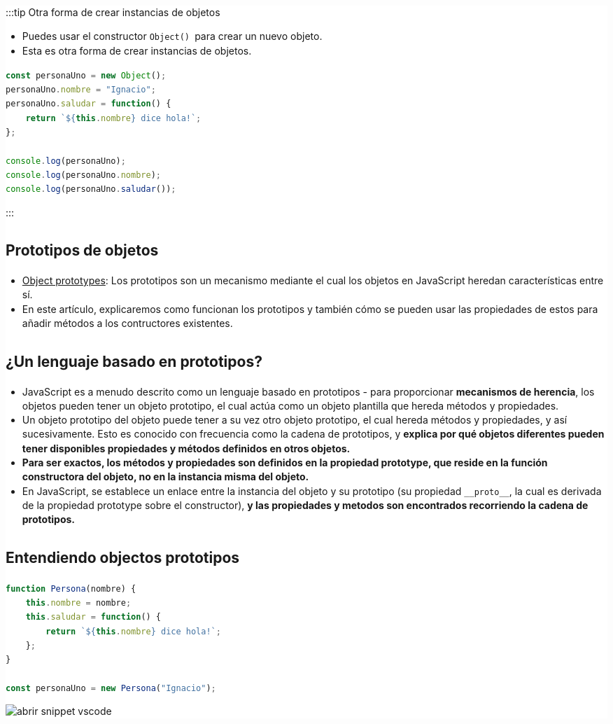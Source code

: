 :::tip Otra forma de crear instancias de objetos
- Puedes usar el constructor ``Object() ``para crear un nuevo objeto.
- Esta es otra forma de crear instancias de objetos.

```js
const personaUno = new Object();
personaUno.nombre = "Ignacio";
personaUno.saludar = function() {
    return `${this.nombre} dice hola!`;
};

console.log(personaUno);
console.log(personaUno.nombre);
console.log(personaUno.saludar());
```
:::

## Prototipos de objetos
- [Object prototypes](https://developer.mozilla.org/es/docs/Learn/JavaScript/Objects/Object_prototypes): Los prototipos son un mecanismo mediante el cual los objetos en JavaScript heredan características entre sí.
- En este artículo, explicaremos como funcionan los prototipos y también cómo se pueden usar las propiedades de estos para añadir métodos a los contructores existentes.

## ¿Un lenguaje basado en prototipos?
- JavaScript es a menudo descrito como un lenguaje basado en prototipos - para proporcionar **mecanismos de herencia**, los objetos pueden tener un objeto prototipo, el cual actúa como un objeto plantilla que hereda métodos y propiedades.
- Un objeto prototipo del objeto puede tener a su vez otro objeto prototipo, el cual hereda métodos y propiedades, y así sucesivamente. Esto es conocido con frecuencia como la cadena de prototipos, y **explica por qué objetos diferentes pueden tener disponibles propiedades y métodos definidos en otros objetos.**
- **Para ser exactos, los métodos y propiedades son definidos en la propiedad prototype, que reside en la función constructora del objeto, no en la instancia misma del objeto.**
- En JavaScript, se establece un enlace entre la instancia del objeto y su prototipo (su propiedad ``__proto__``, la cual es derivada de la propiedad prototype sobre el constructor), **y las propiedades y metodos son encontrados recorriendo la cadena de prototipos.**

## Entendiendo objectos prototipos
```js
function Persona(nombre) {
    this.nombre = nombre;
    this.saludar = function() {
        return `${this.nombre} dice hola!`;
    };
}

const personaUno = new Persona("Ignacio");
```
<div class="text-center">
    <img :src="$withBase('/img/proto1.png')" alt="abrir snippet vscode">
</div>

